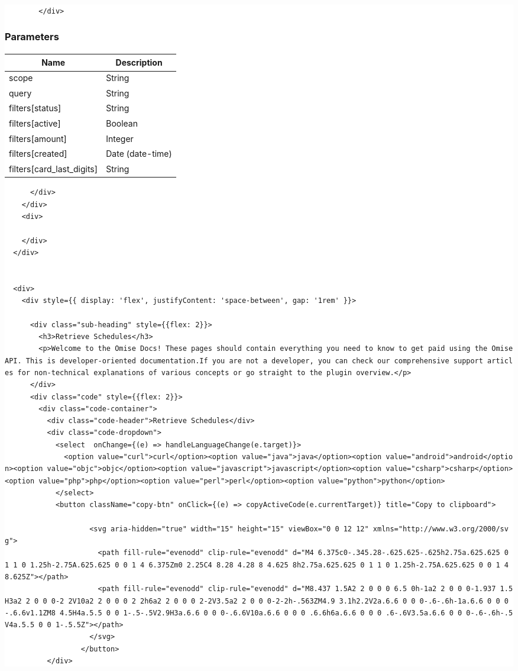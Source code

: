             </div>
            
### Parameters

| Name | Description |
|------|-------------|
| scope | String |
| query | String |
| filters[status] | String |
| filters[active] | Boolean |
| filters[amount] | Integer |
| filters[created] | Date (date-time) |
| filters[card_last_digits] | String |

          </div>
        </div>
        <div>
          
        </div>
      </div>


      <div>
        <div style={{ display: 'flex', justifyContent: 'space-between', gap: '1rem' }}>

          <div class="sub-heading" style={{flex: 2}}>
            <h3>Retrieve Schedules</h3>
            <p>Welcome to the Omise Docs! These pages should contain everything you need to know to get paid using the Omise API. This is developer-oriented documentation.If you are not a developer, you can check our comprehensive support articles for non-technical explanations of various concepts or go straight to the plugin overview.</p>
          </div>
          <div class="code" style={{flex: 2}}>
            <div class="code-container">
              <div class="code-header">Retrieve Schedules</div>
              <div class="code-dropdown">
                <select  onChange={(e) => handleLanguageChange(e.target)}>
                  <option value="curl">curl</option><option value="java">java</option><option value="android">android</option><option value="objc">objc</option><option value="javascript">javascript</option><option value="csharp">csharp</option><option value="php">php</option><option value="perl">perl</option><option value="python">python</option>
                </select>
                <button className="copy-btn" onClick={(e) => copyActiveCode(e.currentTarget)} title="Copy to clipboard">

                        <svg aria-hidden="true" width="15" height="15" viewBox="0 0 12 12" xmlns="http://www.w3.org/2000/svg">
                          <path fill-rule="evenodd" clip-rule="evenodd" d="M4 6.375c0-.345.28-.625.625-.625h2.75a.625.625 0 1 1 0 1.25h-2.75A.625.625 0 0 1 4 6.375Zm0 2.25C4 8.28 4.28 8 4.625 8h2.75a.625.625 0 1 1 0 1.25h-2.75A.625.625 0 0 1 4 8.625Z"></path>
                          <path fill-rule="evenodd" clip-rule="evenodd" d="M8.437 1.5A2 2 0 0 0 6.5 0h-1a2 2 0 0 0-1.937 1.5H3a2 2 0 0 0-2 2V10a2 2 0 0 0 2 2h6a2 2 0 0 0 2-2V3.5a2 2 0 0 0-2-2h-.563ZM4.9 3.1h2.2V2a.6.6 0 0 0-.6-.6h-1a.6.6 0 0 0-.6.6v1.1ZM8 4.5H4a.5.5 0 0 1-.5-.5V2.9H3a.6.6 0 0 0-.6.6V10a.6.6 0 0 0 .6.6h6a.6.6 0 0 0 .6-.6V3.5a.6.6 0 0 0-.6-.6h-.5V4a.5.5 0 0 1-.5.5Z"></path>
                        </svg>
                      </button>
              </div>
              